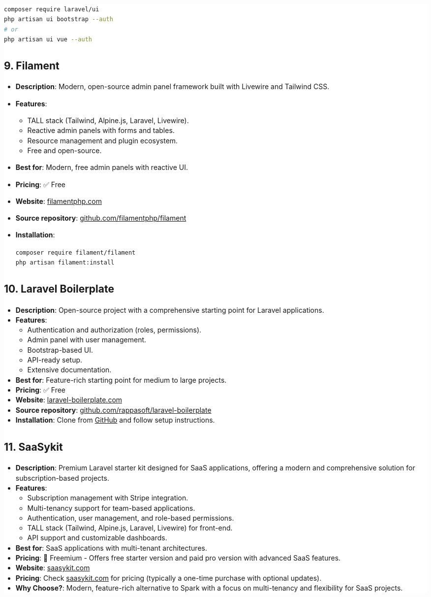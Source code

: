   ```bash
  composer require laravel/ui
  php artisan ui bootstrap --auth
  # or
  php artisan ui vue --auth
  ```

## 9. Filament

- **Description**: Modern, open-source admin panel framework built with Livewire and Tailwind CSS.
- **Features**:
  - TALL stack (Tailwind, Alpine.js, Laravel, Livewire).
  - Reactive admin panels with forms and tables.
  - Resource management and plugin ecosystem.
  - Free and open-source.
- **Best for**: Modern, free admin panels with reactive UI.
- **Pricing**: ✅ Free
- **Website**: [filamentphp.com](https://filamentphp.com)
- **Source repository**: [github.com/filamentphp/filament](https://github.com/filamentphp/filament)
- **Installation**:

  ```bash
  composer require filament/filament
  php artisan filament:install
  ```

## 10. Laravel Boilerplate

- **Description**: Open-source project with a comprehensive starting point for Laravel applications.
- **Features**:
  - Authentication and authorization (roles, permissions).
  - Admin panel with user management.
  - Bootstrap-based UI.
  - API-ready setup.
  - Extensive documentation.
- **Best for**: Feature-rich starting point for medium to large projects.
- **Pricing**: ✅ Free
- **Website**: [laravel-boilerplate.com](https://laravel-boilerplate.com)
- **Source repository**: [github.com/rappasoft/laravel-boilerplate](https://github.com/rappasoft/laravel-boilerplate)
- **Installation**: Clone from [GitHub](https://github.com/rappasoft/laravel-boilerplate) and follow setup instructions.

## 11. SaaSykit

- **Description**: Premium Laravel starter kit designed for SaaS applications, offering a modern and comprehensive solution for subscription-based projects.
- **Features**:
  - Subscription management with Stripe integration.
  - Multi-tenancy support for team-based applications.
  - Authentication, user management, and role-based permissions.
  - TALL stack (Tailwind, Alpine.js, Laravel, Livewire) for front-end.
  - API support and customizable dashboards.
- **Best for**: SaaS applications with multi-tenant architectures.
- **Pricing**: 💬 Freemium - Offers free starter version and paid pro version with advanced SaaS features.
- **Website**: [saasykit.com](https://saasykit.com)
- **Pricing**: Check [saasykit.com](https://saasykit.com) for pricing (typically a one-time purchase with optional updates).
- **Why Choose?**: Modern, feature-rich alternative to Spark with a focus on multi-tenancy and flexibility for SaaS projects.
